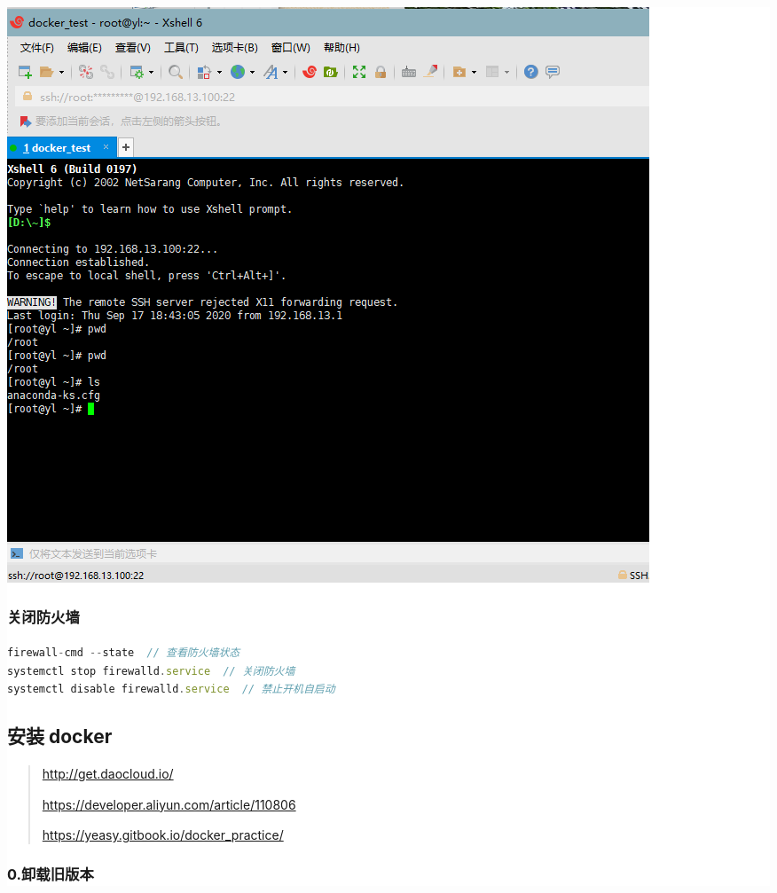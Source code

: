 ![1600339478995](%E8%99%9A%E6%8B%9F%E6%9C%BA%20docker.assets/1600339478995.png)

### 关闭防火墙

```js
firewall-cmd --state  // 查看防火墙状态
systemctl stop firewalld.service  // 关闭防火墙  
systemctl disable firewalld.service  // 禁止开机自启动
```

## 安装 docker

> http://get.daocloud.io/
>
> https://developer.aliyun.com/article/110806
>
> https://yeasy.gitbook.io/docker_practice/

### 0.卸载旧版本
